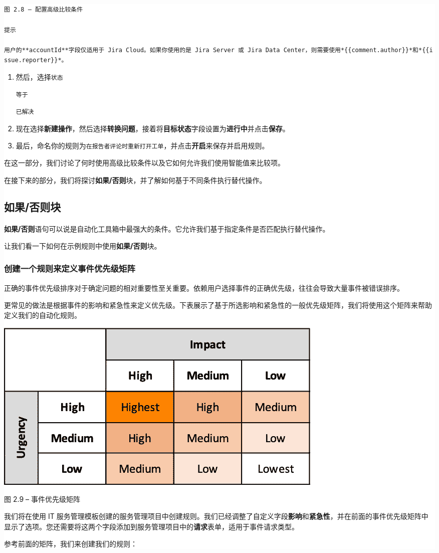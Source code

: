     图 2.8 – 配置高级比较条件

    提示

    用户的**accountId**字段仅适用于 Jira Cloud。如果你使用的是 Jira Server 或 Jira Data Center，则需要使用*{{comment.author}}*和*{{issue.reporter}}*。

1.  然后，选择`状态`

    `等于`

    `已解决`

1.  现在选择**新建操作**，然后选择**转换问题**，接着将**目标状态**字段设置为**进行中**并点击**保存**。

1.  最后，命名你的规则为`在报告者评论时重新打开工单`，并点击**开启**来保存并启用规则。

在这一部分，我们讨论了何时使用高级比较条件以及它如何允许我们使用智能值来比较项。

在接下来的部分，我们将探讨**如果/否则**块，并了解如何基于不同条件执行替代操作。

## 如果/否则块

**如果/否则**语句可以说是自动化工具箱中最强大的条件。它允许我们基于指定条件是否匹配执行替代操作。

让我们看一下如何在示例规则中使用**如果/否则**块。

### 创建一个规则来定义事件优先级矩阵

正确的事件优先级排序对于确定问题的相对重要性至关重要。依赖用户选择事件的正确优先级，往往会导致大量事件被错误排序。

更常见的做法是根据事件的影响和紧急性来定义优先级。下表展示了基于所选影响和紧急性的一般优先级矩阵，我们将使用这个矩阵来帮助定义我们的自动化规则。

![图 2.9 – 事件优先级矩阵](img/Figure_2.8_B16551.jpg)

图 2.9 – 事件优先级矩阵

我们将在使用 IT 服务管理模板创建的服务管理项目中创建规则。我们已经调整了自定义字段**影响**和**紧急性**，并在前面的事件优先级矩阵中显示了选项。您还需要将这两个字段添加到服务管理项目中的**请求**表单，适用于事件请求类型。

参考前面的矩阵，我们来创建我们的规则：

